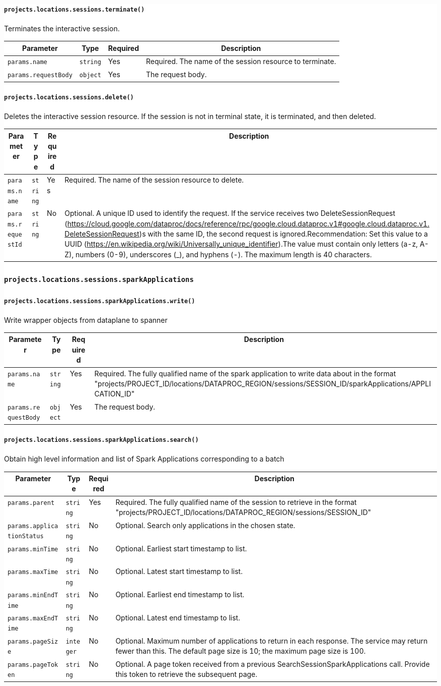 #### `projects.locations.sessions.terminate()`

Terminates the interactive session.

| Parameter | Type | Required | Description |
|---|---|---|---|
| `params.name` | `string` | Yes | Required. The name of the session resource to terminate. |
| `params.requestBody` | `object` | Yes | The request body. |

#### `projects.locations.sessions.delete()`

Deletes the interactive session resource. If the session is not in terminal state, it is terminated, and then deleted.

| Parameter | Type | Required | Description |
|---|---|---|---|
| `params.name` | `string` | Yes | Required. The name of the session resource to delete. |
| `params.requestId` | `string` | No | Optional. A unique ID used to identify the request. If the service receives two DeleteSessionRequest (https://cloud.google.com/dataproc/docs/reference/rpc/google.cloud.dataproc.v1#google.cloud.dataproc.v1.DeleteSessionRequest)s with the same ID, the second request is ignored.Recommendation: Set this value to a UUID (https://en.wikipedia.org/wiki/Universally_unique_identifier).The value must contain only letters (a-z, A-Z), numbers (0-9), underscores (_), and hyphens (-). The maximum length is 40 characters. |

### `projects.locations.sessions.sparkApplications`

#### `projects.locations.sessions.sparkApplications.write()`

Write wrapper objects from dataplane to spanner

| Parameter | Type | Required | Description |
|---|---|---|---|
| `params.name` | `string` | Yes | Required. The fully qualified name of the spark application to write data about in the format "projects/PROJECT_ID/locations/DATAPROC_REGION/sessions/SESSION_ID/sparkApplications/APPLICATION_ID" |
| `params.requestBody` | `object` | Yes | The request body. |

#### `projects.locations.sessions.sparkApplications.search()`

Obtain high level information and list of Spark Applications corresponding to a batch

| Parameter | Type | Required | Description |
|---|---|---|---|
| `params.parent` | `string` | Yes | Required. The fully qualified name of the session to retrieve in the format "projects/PROJECT_ID/locations/DATAPROC_REGION/sessions/SESSION_ID" |
| `params.applicationStatus` | `string` | No | Optional. Search only applications in the chosen state. |
| `params.minTime` | `string` | No | Optional. Earliest start timestamp to list. |
| `params.maxTime` | `string` | No | Optional. Latest start timestamp to list. |
| `params.minEndTime` | `string` | No | Optional. Earliest end timestamp to list. |
| `params.maxEndTime` | `string` | No | Optional. Latest end timestamp to list. |
| `params.pageSize` | `integer` | No | Optional. Maximum number of applications to return in each response. The service may return fewer than this. The default page size is 10; the maximum page size is 100. |
| `params.pageToken` | `string` | No | Optional. A page token received from a previous SearchSessionSparkApplications call. Provide this token to retrieve the subsequent page. |
